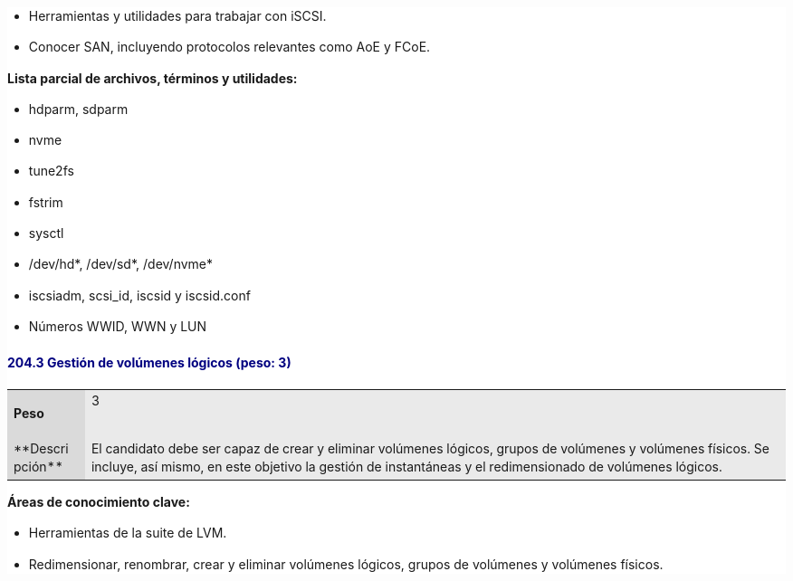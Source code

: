 *   Herramientas y utilidades para trabajar con iSCSI.

*   Conocer SAN, incluyendo protocolos relevantes como AoE y FCoE.

**Lista parcial de archivos, términos y utilidades:**

*   hdparm, sdparm

*   nvme

*   tune2fs

*   fstrim

*   sysctl

*   /dev/hd*, /dev/sd*, /dev/nvme*

*   iscsiadm, scsi_id, iscsid y iscsid.conf

*   Números WWID, WWN y LUN

#### <span class="mw-headline" id="204.3_Gesti.C3.B3n_de_vol.C3.BAmenes_l.C3.B3gicos_.28peso:_3.29"><span style="color:navy">204.3 Gestión de volúmenes lógicos (peso: 3)</span></span>

<table>

<tbody>

<tr>

<td style="background:#dadada">

**Peso**

</td>

<td style="background:#eaeaea">3</td>

</tr>

<tr>

<td style="background:#dadada; padding-right:1em">**Descripción**</td>

<td style="background:#eaeaea">El candidato debe ser capaz de crear y eliminar volúmenes lógicos, grupos de volúmenes y volúmenes físicos. Se incluye, así mismo, en este objetivo la gestión de instantáneas y el redimensionado de volúmenes lógicos.</td>

</tr>

</tbody>

</table>

**Áreas de conocimiento clave:**

*   Herramientas de la suite de LVM.

*   Redimensionar, renombrar, crear y eliminar volúmenes lógicos, grupos de volúmenes y volúmenes físicos.
